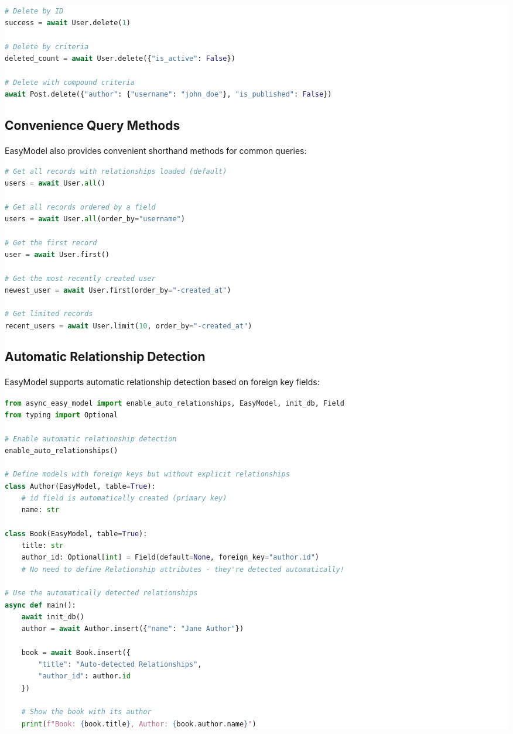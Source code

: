 ```python
# Delete by ID
success = await User.delete(1)

# Delete by criteria
deleted_count = await User.delete({"is_active": False})

# Delete with compound criteria
await Post.delete({"author": {"username": "john_doe"}, "is_published": False})
```

## Convenience Query Methods

EasyModel also provides convenient shorthand methods for common queries:

```python
# Get all records with relationships loaded (default)
users = await User.all()

# Get all records ordered by a field
users = await User.all(order_by="username")

# Get the first record
user = await User.first()

# Get the most recently created user
newest_user = await User.first(order_by="-created_at")

# Get limited records
recent_users = await User.limit(10, order_by="-created_at")
```

## Automatic Relationship Detection

EasyModel supports automatic relationship detection based on foreign key fields:

```python
from async_easy_model import enable_auto_relationships, EasyModel, init_db, Field
from typing import Optional

# Enable automatic relationship detection
enable_auto_relationships()

# Define models with foreign keys but without explicit relationships
class Author(EasyModel, table=True):
    # id field is automatically created (primary key)
    name: str

class Book(EasyModel, table=True):
    title: str
    author_id: Optional[int] = Field(default=None, foreign_key="author.id")
    # No need to define Relationship attributes - they're detected automatically!

# Use the automatically detected relationships
async def main():
    await init_db()
    author = await Author.insert({"name": "Jane Author"})
    
    book = await Book.insert({
        "title": "Auto-detected Relationships",
        "author_id": author.id
    })
    
    # Show the book with its author
    print(f"Book: {book.title}, Author: {book.author.name}")
```